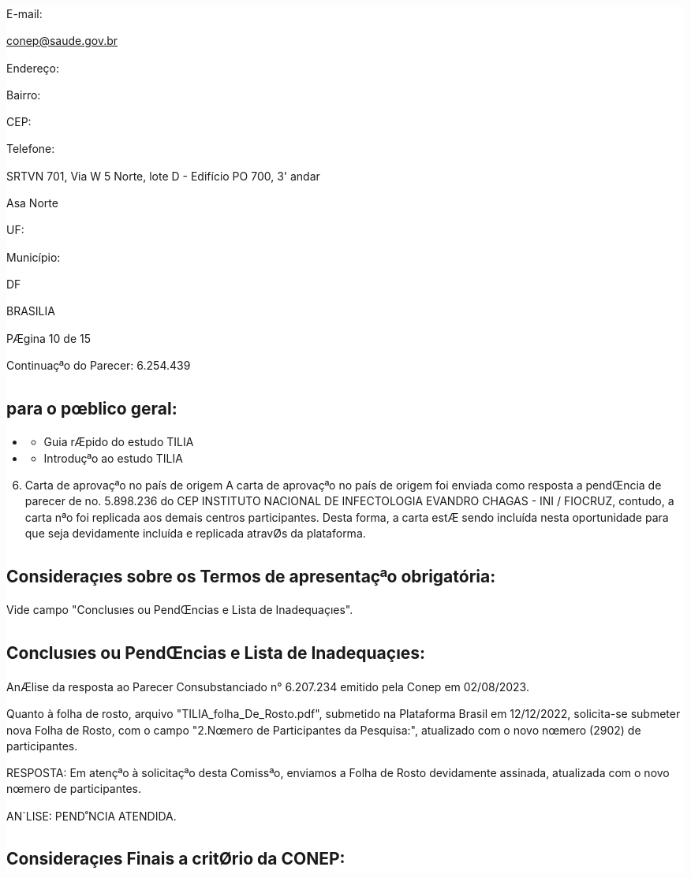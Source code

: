 E-mail:

conep@saude.gov.br

Endereço:

Bairro:

CEP:

Telefone:

SRTVN 701, Via W 5 Norte, lote D - Edifício PO 700, 3' andar

Asa Norte

UF:

Município:

DF

BRASILIA

PÆgina 10 de 15

Continuaçªo do Parecer: 6.254.439

## para o pœblico geral:

- - Guia rÆpido do estudo TILIA
- - Introduçªo ao estudo TILIA

6) Carta de aprovaçªo no país de origem A carta de aprovaçªo no país de origem foi enviada como resposta a pendŒncia de parecer de no. 5.898.236 do CEP INSTITUTO NACIONAL DE INFECTOLOGIA EVANDRO CHAGAS - INI / FIOCRUZ, contudo, a carta nªo foi replicada aos demais centros participantes. Desta forma, a carta estÆ sendo incluída nesta oportunidade para que seja devidamente incluída e replicada atravØs da plataforma.

## Consideraçıes sobre os Termos de apresentaçªo obrigatória:

Vide campo "Conclusıes ou PendŒncias e Lista de Inadequaçıes".

## Conclusıes ou PendŒncias e Lista de Inadequaçıes:

AnÆlise da resposta ao Parecer Consubstanciado n° 6.207.234 emitido pela Conep em 02/08/2023.

Quanto à folha de rosto, arquivo "TILIA\_folha\_De\_Rosto.pdf", submetido na Plataforma Brasil em 12/12/2022, solicita-se submeter nova Folha de Rosto, com o campo "2.Nœmero de Participantes da Pesquisa:", atualizado com o novo nœmero (2902) de participantes.

RESPOSTA: Em atençªo à solicitaçªo desta Comissªo, enviamos a Folha de Rosto devidamente assinada, atualizada com o novo nœmero de participantes.

AN`LISE: PEND˚NCIA ATENDIDA.

## Consideraçıes Finais a critØrio da CONEP:
